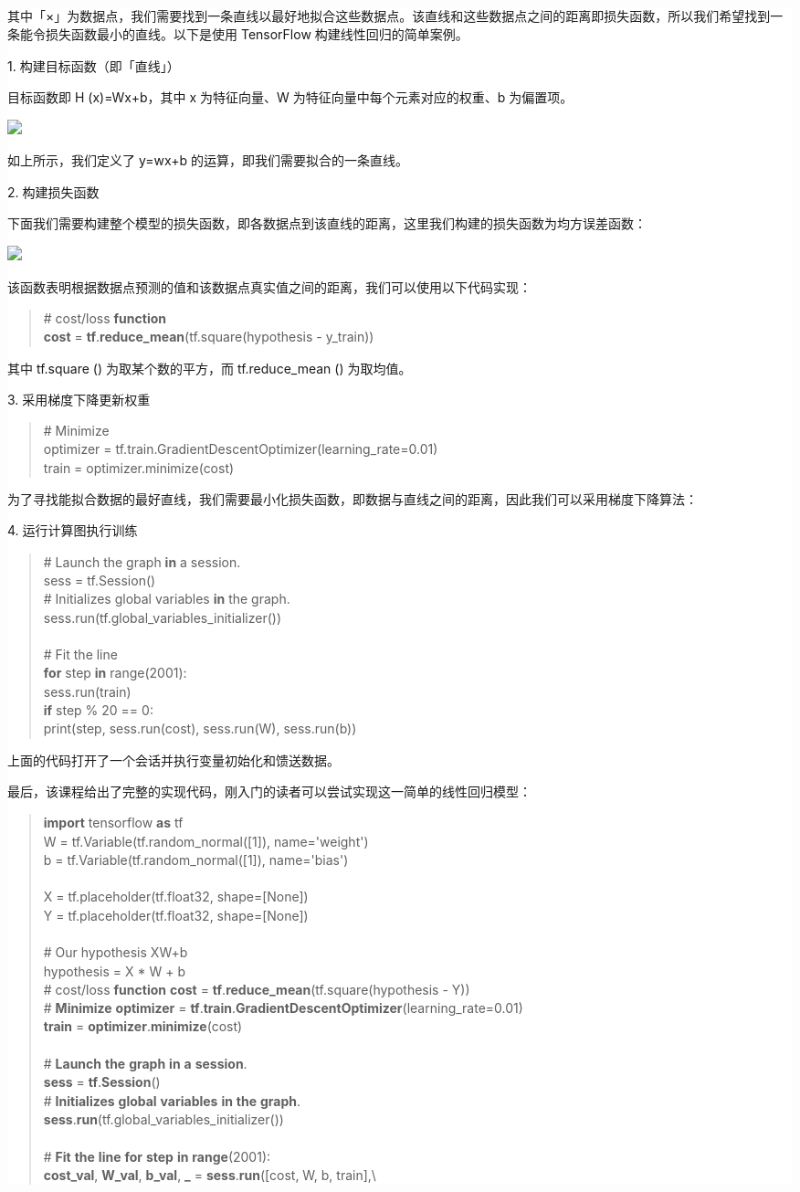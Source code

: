 其中「×」为数据点，我们需要找到一条直线以最好地拟合这些数据点。该直线和这些数据点之间的距离即损失函数，所以我们希望找到一条能令损失函数最小的直线。以下是使用 TensorFlow 构建线性回归的简单案例。

1\. 构建目标函数（即「直线」）

目标函数即 H (x)=Wx+b，其中 x 为特征向量、W 为特征向量中每个元素对应的权重、b 为偏置项。

![](https://pic3.zhimg.com/v2-6df065c6bf89dc948c09914b999c3200_b.jpg)

如上所示，我们定义了 y=wx+b 的运算，即我们需要拟合的一条直线。

2\. 构建损失函数

下面我们需要构建整个模型的损失函数，即各数据点到该直线的距离，这里我们构建的损失函数为均方误差函数：

![](https://pic3.zhimg.com/v2-5061b1b5c10a2d59d9a428c7de412f74_b.jpg)

该函数表明根据数据点预测的值和该数据点真实值之间的距离，我们可以使用以下代码实现：

> \# cost/loss **function**\
> **cost** = **tf**.**reduce\_mean**(tf.square(hypothesis - y\_train))

其中 tf.square () 为取某个数的平方，而 tf.reduce\_mean () 为取均值。

3\. 采用梯度下降更新权重

> \# Minimize\
> optimizer = tf.train.GradientDescentOptimizer(learning\_rate=0.01)\
> train = optimizer.minimize(cost)

为了寻找能拟合数据的最好直线，我们需要最小化损失函数，即数据与直线之间的距离，因此我们可以采用梯度下降算法：

4\. 运行计算图执行训练

> \# Launch the graph **in** a session.\
> sess = tf.Session()\
> \# Initializes global variables **in** the graph.\
> sess.run(tf.global\_variables\_initializer())\
> \
> \# Fit the line\
> **for** step **in** range(2001):\
> sess.run(train)\
> **if** step % 20 == 0:\
> print(step, sess.run(cost), sess.run(W), sess.run(b))

上面的代码打开了一个会话并执行变量初始化和馈送数据。

最后，该课程给出了完整的实现代码，刚入门的读者可以尝试实现这一简单的线性回归模型：

> **import** tensorflow **as** tf\
> W = tf.Variable(tf.random\_normal(\[1]), name='weight')\
> b = tf.Variable(tf.random\_normal(\[1]), name='bias')\
> \
> X = tf.placeholder(tf.float32, shape=\[None])\
> Y = tf.placeholder(tf.float32, shape=\[None])\
> \
> \# Our hypothesis XW+b\
> hypothesis = X \* W + b\
> \# cost/loss **function** **cost** = **tf**.**reduce\_mean**(tf.square(hypothesis - Y))\
> \# **Minimize** **optimizer** = **tf**.**train**.**GradientDescentOptimizer**(learning\_rate=0.01)\
> **train** = **optimizer**.**minimize**(cost)\
> \
> \# **Launch** **the** **graph** **in** **a** **session**.\
> **sess** = **tf**.**Session**()\
> \# **Initializes** **global** **variables** **in** **the** **graph**.\
> **sess**.**run**(tf.global\_variables\_initializer())\
> \
> \# **Fit** **the** **line** **for** **step** **in** **range**(2001):\
> **cost\_val**, **W\_val**, **b\_val**, **\_** = **sess**.**run**(\[cost, W, b, train],\